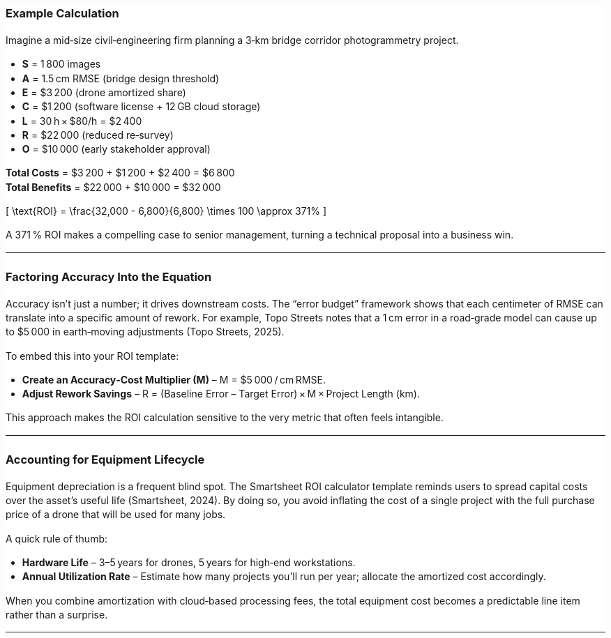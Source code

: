 ### Example Calculation  

Imagine a mid‑size civil‑engineering firm planning a 3‑km bridge corridor photogrammetry project.  

- **S** = 1 800 images  
- **A** = 1.5 cm RMSE (bridge design threshold)  
- **E** = $3 200 (drone amortized share)  
- **C** = $1 200 (software license + 12 GB cloud storage)  
- **L** = 30 h × $80/h = $2 400  
- **R** = $22 000 (reduced re‑survey)  
- **O** = $10 000 (early stakeholder approval)  

**Total Costs** = $3 200 + $1 200 + $2 400 = $6 800  
**Total Benefits** = $22 000 + $10 000 = $32 000  

\[
\text{ROI} = \frac{32\,000 - 6\,800}{6\,800} \times 100 \approx 371\%
\]  

A 371 % ROI makes a compelling case to senior management, turning a technical proposal into a business win.  

---  

### Factoring Accuracy Into the Equation  

Accuracy isn’t just a number; it drives downstream costs. The “error budget” framework shows that each centimeter of RMSE can translate into a specific amount of rework. For example, Topo Streets notes that a 1 cm error in a road‑grade model can cause up to $5 000 in earth‑moving adjustments (Topo Streets, 2025).  

To embed this into your ROI template:  

- **Create an Accuracy‑Cost Multiplier (M)** – M = $5 000 / cm RMSE.  
- **Adjust Rework Savings** – R = (Baseline Error – Target Error) × M × Project Length (km).  

This approach makes the ROI calculation sensitive to the very metric that often feels intangible.  

---  

### Accounting for Equipment Lifecycle  

Equipment depreciation is a frequent blind spot. The Smartsheet ROI calculator template reminds users to spread capital costs over the asset’s useful life (Smartsheet, 2024). By doing so, you avoid inflating the cost of a single project with the full purchase price of a drone that will be used for many jobs.  

A quick rule of thumb:  

- **Hardware Life** – 3–5 years for drones, 5 years for high‑end workstations.  
- **Annual Utilization Rate** – Estimate how many projects you’ll run per year; allocate the amortized cost accordingly.  

When you combine amortization with cloud‑based processing fees, the total equipment cost becomes a predictable line item rather than a surprise.  

---  
